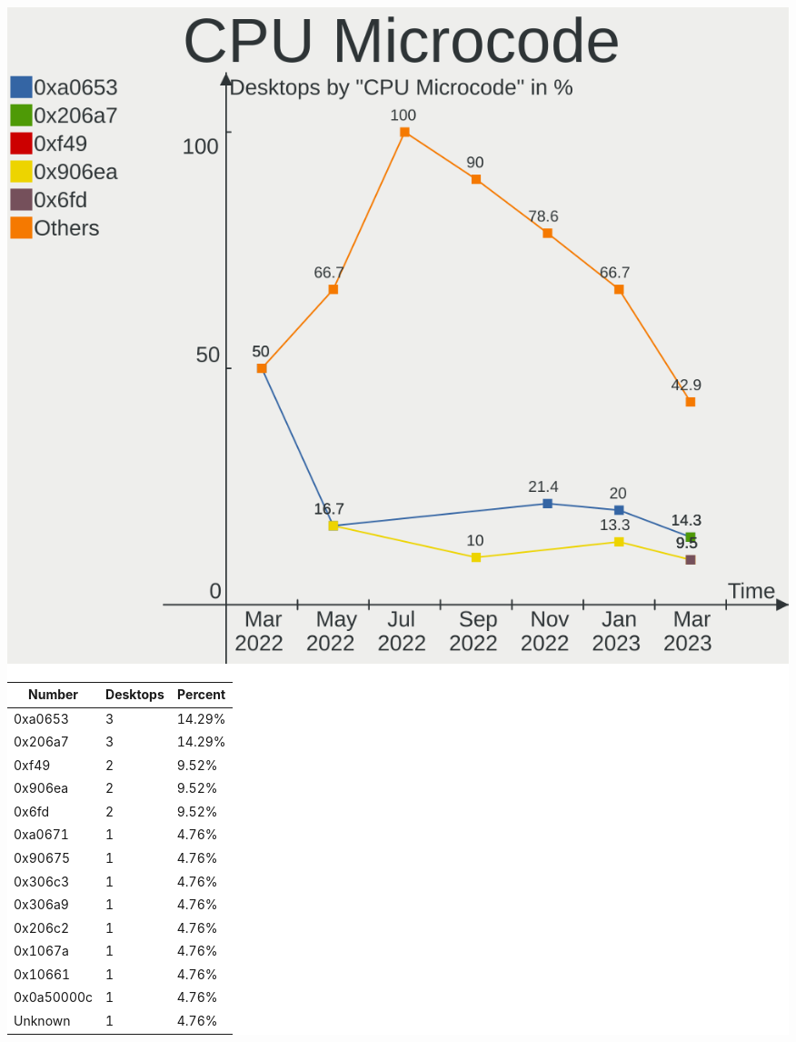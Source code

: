 ![CPU Microcode](./images/line_chart/cpu_microcode.svg)

| Number     | Desktops | Percent |
|------------|----------|---------|
| 0xa0653    | 3        | 14.29%  |
| 0x206a7    | 3        | 14.29%  |
| 0xf49      | 2        | 9.52%   |
| 0x906ea    | 2        | 9.52%   |
| 0x6fd      | 2        | 9.52%   |
| 0xa0671    | 1        | 4.76%   |
| 0x90675    | 1        | 4.76%   |
| 0x306c3    | 1        | 4.76%   |
| 0x306a9    | 1        | 4.76%   |
| 0x206c2    | 1        | 4.76%   |
| 0x1067a    | 1        | 4.76%   |
| 0x10661    | 1        | 4.76%   |
| 0x0a50000c | 1        | 4.76%   |
| Unknown    | 1        | 4.76%   |